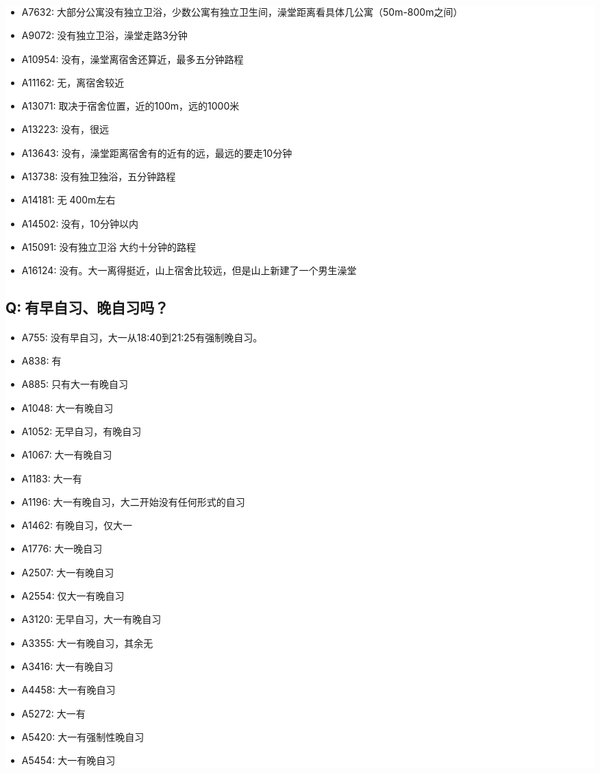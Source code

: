 - A7632: 大部分公寓没有独立卫浴，少数公寓有独立卫生间，澡堂距离看具体几公寓（50m-800m之间）

- A9072: 没有独立卫浴，澡堂走路3分钟

- A10954: 没有，澡堂离宿舍还算近，最多五分钟路程

- A11162: 无，离宿舍较近

- A13071: 取决于宿舍位置，近的100m，远的1000米

- A13223: 没有，很远

- A13643: 没有，澡堂距离宿舍有的近有的远，最远的要走10分钟

- A13738: 没有独卫独浴，五分钟路程

- A14181: 无
400m左右

- A14502: 没有，10分钟以内

- A15091: 没有独立卫浴 大约十分钟的路程

- A16124: 没有。大一离得挺近，山上宿舍比较远，但是山上新建了一个男生澡堂

## Q: 有早自习、晚自习吗？

- A755: 没有早自习，大一从18:40到21:25有强制晚自习。

- A838: 有

- A885: 只有大一有晚自习

- A1048: 大一有晚自习

- A1052: 无早自习，有晚自习

- A1067: 大一有晚自习

- A1183: 大一有

- A1196: 大一有晚自习，大二开始没有任何形式的自习

- A1462: 有晚自习，仅大一

- A1776: 大一晚自习

- A2507: 大一有晚自习

- A2554: 仅大一有晚自习

- A3120: 无早自习，大一有晚自习

- A3355: 大一有晚自习，其余无

- A3416: 大一有晚自习

- A4458: 大一有晚自习

- A5272: 大一有

- A5420: 大一有强制性晚自习

- A5454: 大一有晚自习
